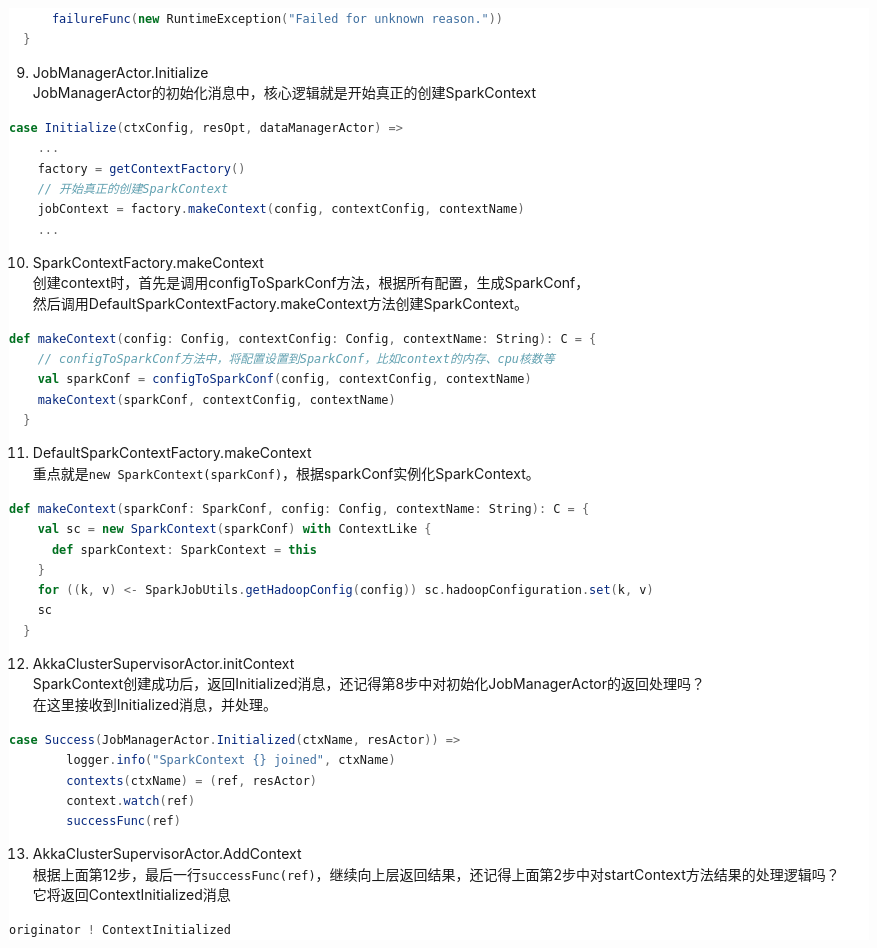 ```scala
      failureFunc(new RuntimeException("Failed for unknown reason."))
  }
```

9. JobManagerActor.Initialize<br/>
JobManagerActor的初始化消息中，核心逻辑就是开始真正的创建SparkContext
```scala
case Initialize(ctxConfig, resOpt, dataManagerActor) =>
    ...
    factory = getContextFactory()
    // 开始真正的创建SparkContext
    jobContext = factory.makeContext(config, contextConfig, contextName)
    ...
```

10. SparkContextFactory.makeContext<br/>
创建context时，首先是调用configToSparkConf方法，根据所有配置，生成SparkConf，<br/>
然后调用DefaultSparkContextFactory.makeContext方法创建SparkContext。
```scala
def makeContext(config: Config, contextConfig: Config, contextName: String): C = {
    // configToSparkConf方法中，将配置设置到SparkConf，比如context的内存、cpu核数等
    val sparkConf = configToSparkConf(config, contextConfig, contextName)
    makeContext(sparkConf, contextConfig, contextName)
  }
```

11. DefaultSparkContextFactory.makeContext<br/>
重点就是``new SparkContext(sparkConf)``，根据sparkConf实例化SparkContext。
```scala
def makeContext(sparkConf: SparkConf, config: Config, contextName: String): C = {
    val sc = new SparkContext(sparkConf) with ContextLike {
      def sparkContext: SparkContext = this
    }
    for ((k, v) <- SparkJobUtils.getHadoopConfig(config)) sc.hadoopConfiguration.set(k, v)
    sc
  }
```

12. AkkaClusterSupervisorActor.initContext<br/>
SparkContext创建成功后，返回Initialized消息，还记得第8步中对初始化JobManagerActor的返回处理吗？<br/>
在这里接收到Initialized消息，并处理。
```scala
case Success(JobManagerActor.Initialized(ctxName, resActor)) =>
        logger.info("SparkContext {} joined", ctxName)
        contexts(ctxName) = (ref, resActor)
        context.watch(ref)
        successFunc(ref)
```

13. AkkaClusterSupervisorActor.AddContext<br/>
根据上面第12步，最后一行``successFunc(ref)``，继续向上层返回结果，还记得上面第2步中对startContext方法结果的处理逻辑吗？<br/>
它将返回ContextInitialized消息
```scala
originator ! ContextInitialized
```
